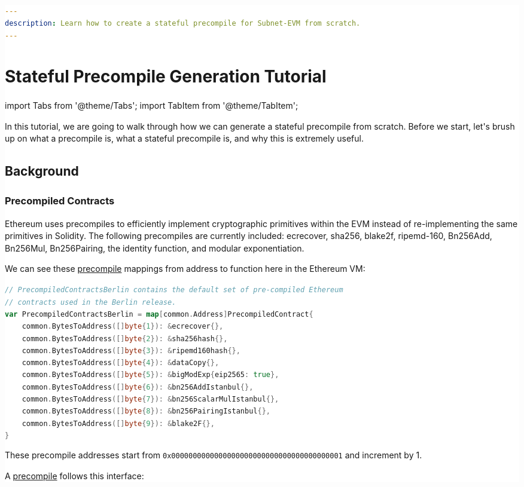 ```yaml
---
description: Learn how to create a stateful precompile for Subnet-EVM from scratch.
---
```


# Stateful Precompile Generation Tutorial

import Tabs from '@theme/Tabs';
import TabItem from '@theme/TabItem';

In this tutorial, we are going to walk through how we can generate a stateful precompile from scratch.
Before we start, let's brush up on what a precompile is, what a stateful precompile is, and why this
is extremely useful.

## Background

### Precompiled Contracts

Ethereum uses precompiles to efficiently implement cryptographic primitives within the EVM instead of
re-implementing the same primitives in Solidity. The following precompiles are currently included:
ecrecover, sha256, blake2f, ripemd-160, Bn256Add, Bn256Mul, Bn256Pairing, the identity function, and
modular exponentiation.

We can see these [precompile](https://github.com/ethereum/go-ethereum/blob/v1.11.1/core/vm/contracts.go#L82)
mappings from address to function here in the Ethereum VM:

```go
// PrecompiledContractsBerlin contains the default set of pre-compiled Ethereum
// contracts used in the Berlin release.
var PrecompiledContractsBerlin = map[common.Address]PrecompiledContract{
	common.BytesToAddress([]byte{1}): &ecrecover{},
	common.BytesToAddress([]byte{2}): &sha256hash{},
	common.BytesToAddress([]byte{3}): &ripemd160hash{},
	common.BytesToAddress([]byte{4}): &dataCopy{},
	common.BytesToAddress([]byte{5}): &bigModExp{eip2565: true},
	common.BytesToAddress([]byte{6}): &bn256AddIstanbul{},
	common.BytesToAddress([]byte{7}): &bn256ScalarMulIstanbul{},
	common.BytesToAddress([]byte{8}): &bn256PairingIstanbul{},
	common.BytesToAddress([]byte{9}): &blake2F{},
}
```

These precompile addresses start from `0x0000000000000000000000000000000000000001` and increment by 1.

A [precompile](https://github.com/ava-labs/subnet-evm/blob/helloworld-official-tutorial-v2/core/vm/contracts.go#L54-L57)
follows this interface:
